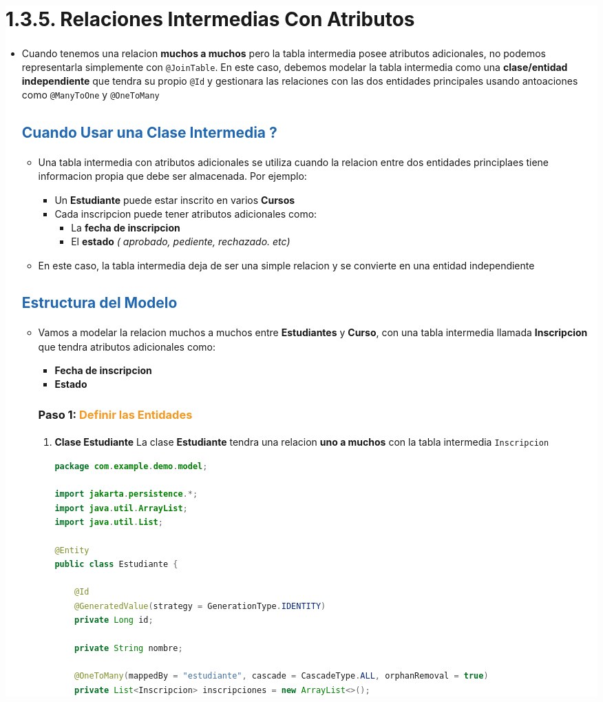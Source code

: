 # 1.3.5. Relaciones Intermedias Con Atributos

* Cuando tenemos una relacion **muchos a muchos** pero la tabla intermedia posee atributos adicionales, no podemos representarla simplemente con `@JoinTable`. En este caso, debemos modelar la tabla intermedia como una **clase/entidad independiente** que tendra su propio `@Id` y gestionara las relaciones con las dos entidades principales usando antoaciones como `@ManyToOne` y `@OneToMany`

    ## <span style="color:#2168b0">Cuando Usar una Clase Intermedia ?</span>
    
    * Una tabla intermedia con atributos adicionales se utiliza cuando la relacion entre dos entidades principlaes tiene informacion propia que debe ser almacenada. Por ejemplo:
    
        * Un **Estudiante** puede estar inscrito en varios **Cursos**
        * Cada inscripcion puede tener atributos adicionales como:
            * La **fecha de inscripcion**
            * El **estado** *( aprobado, pediente, rechazado. etc)*
            
       
    * En este caso, la tabla intermedia deja de ser una simple relacion y se convierte en una entidad independiente
    
    ## <span style="color:#2168b0">Estructura del Modelo</span>
    
    * Vamos a modelar la relacion muchos a muchos entre **Estudiantes** y **Curso**, con una tabla intermedia llamada **Inscripcion** que tendra atributos adicionales como:
    
        * **Fecha de inscripcion**
        * **Estado**
        
        ### Paso 1: <span style="color:#f39921">Definir las Entidades</span>
        
        1. **Clase Estudiante** La clase **Estudiante** tendra una relacion **uno a muchos** con la tabla intermedia `Inscripcion`
        
            ```java
            package com.example.demo.model;

            import jakarta.persistence.*;
            import java.util.ArrayList;
            import java.util.List;

            @Entity
            public class Estudiante {

                @Id
                @GeneratedValue(strategy = GenerationType.IDENTITY)
                private Long id;

                private String nombre;

                @OneToMany(mappedBy = "estudiante", cascade = CascadeType.ALL, orphanRemoval = true)
                private List<Inscripcion> inscripciones = new ArrayList<>();
